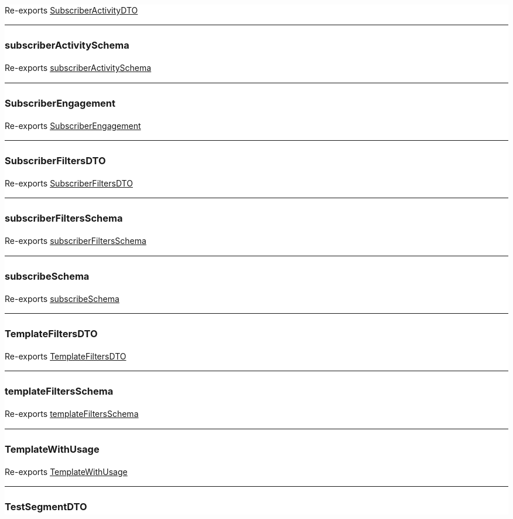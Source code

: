 Re-exports [SubscriberActivityDTO](dto/email-subscriber.dto/type-aliases/SubscriberActivityDTO.md)

***

### subscriberActivitySchema

Re-exports [subscriberActivitySchema](dto/email-subscriber.dto/variables/subscriberActivitySchema.md)

***

### SubscriberEngagement

Re-exports [SubscriberEngagement](services/email-analytics.service/interfaces/SubscriberEngagement.md)

***

### SubscriberFiltersDTO

Re-exports [SubscriberFiltersDTO](dto/email-subscriber.dto/type-aliases/SubscriberFiltersDTO.md)

***

### subscriberFiltersSchema

Re-exports [subscriberFiltersSchema](dto/email-subscriber.dto/variables/subscriberFiltersSchema.md)

***

### subscribeSchema

Re-exports [subscribeSchema](dto/email-list.dto/variables/subscribeSchema.md)

***

### TemplateFiltersDTO

Re-exports [TemplateFiltersDTO](dto/email-template.dto/type-aliases/TemplateFiltersDTO.md)

***

### templateFiltersSchema

Re-exports [templateFiltersSchema](dto/email-template.dto/variables/templateFiltersSchema.md)

***

### TemplateWithUsage

Re-exports [TemplateWithUsage](services/email-template.service/interfaces/TemplateWithUsage.md)

***

### TestSegmentDTO
